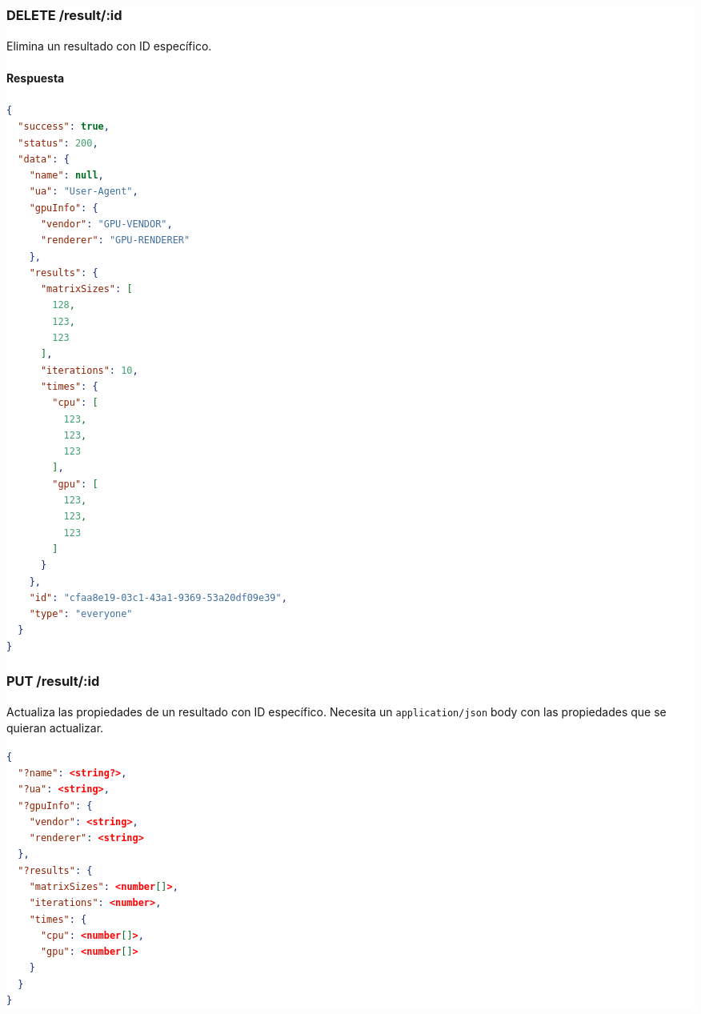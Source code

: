 ### DELETE /result/:id

Elimina un resultado con ID específico.

#### Respuesta

```json
{
  "success": true,
  "status": 200,
  "data": {
    "name": null,
    "ua": "User-Agent",
    "gpuInfo": {
      "vendor": "GPU-VENDOR",
      "renderer": "GPU-RENDERER"
    },
    "results": {
      "matrixSizes": [
        128,
        123,
        123
      ],
      "iterations": 10,
      "times": {
        "cpu": [
          123,
          123,
          123
        ],
        "gpu": [
          123,
          123,
          123
        ]
      }
    },
    "id": "cfaa8e19-03c1-43a1-9369-53a20df09e39",
    "type": "everyone"
  }
}
```

### PUT /result/:id

Actualiza las propiedades de un resultado con ID específico. Necesita un `application/json` body con las propiedades que se quieran actualizar.

```json
{
  "?name": <string?>,
  "?ua": <string>,
  "?gpuInfo": {
    "vendor": <string>,
    "renderer": <string>
  },
  "?results": {
    "matrixSizes": <number[]>,
    "iterations": <number>,
    "times": {
      "cpu": <number[]>,
      "gpu": <number[]>
    }
  }
}
```